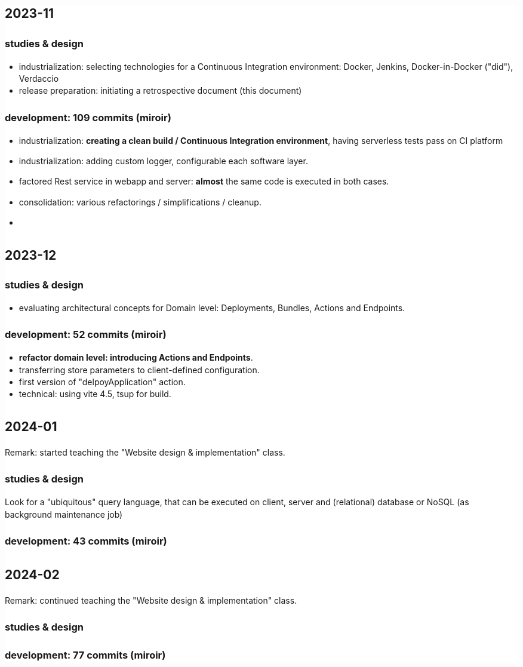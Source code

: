 
## 2023-11

### studies & design

- industrialization: selecting technologies for a Continuous Integration environment: Docker, Jenkins, Docker-in-Docker ("did"), Verdaccio
- release preparation: initiating a retrospective document (this document)

### development: 109 commits (miroir)

- industrialization: **creating a clean build / Continuous Integration environment**, having serverless tests pass on CI platform
- industrialization: adding custom logger, configurable each software layer.
- factored Rest service in webapp and server: **almost** the same code is executed in both cases.
- consolidation: various refactorings / simplifications / cleanup.

- 

## 2023-12

### studies & design

- evaluating architectural concepts for Domain level: Deployments, Bundles, Actions and Endpoints.


### development: 52 commits (miroir)

- **refactor domain level: introducing Actions and Endpoints**.
- transferring store parameters to client-defined configuration.
- first version of "delpoyApplication" action.
- technical: using vite 4.5, tsup for build.

## 2024-01

Remark: started teaching the "Website design & implementation" class.

### studies & design

Look for a "ubiquitous" query language, that can be executed on client, server and (relational) database or NoSQL (as background maintenance job)

### development: 43 commits (miroir)

## 2024-02

Remark: continued teaching the "Website design & implementation" class.

### studies & design

### development: 77 commits (miroir)

